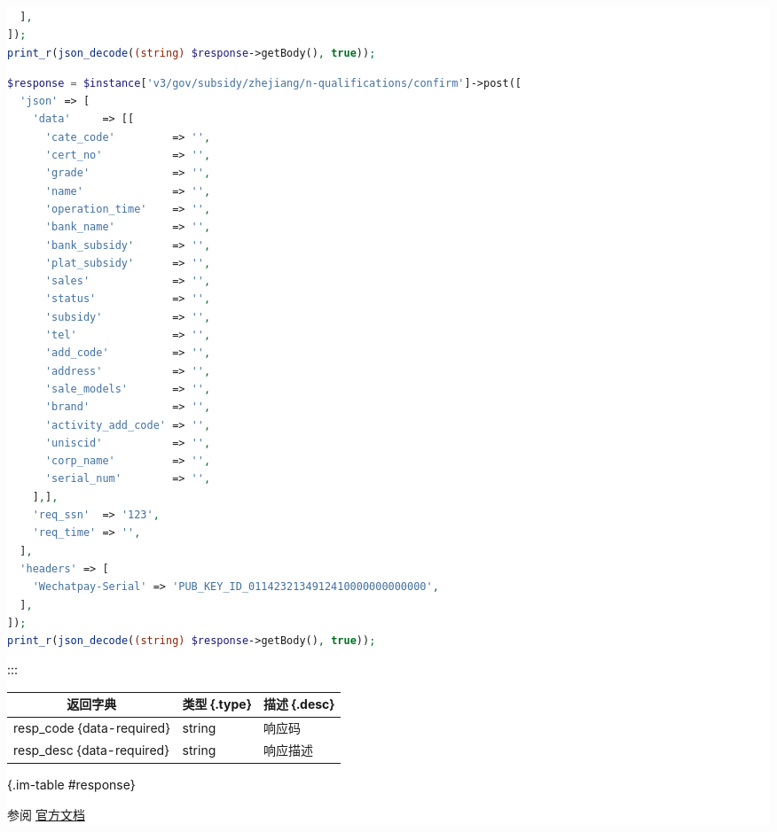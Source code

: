 ```php [同步声明式]
  ],
]);
print_r(json_decode((string) $response->getBody(), true));
```

```php [同步属性式]
$response = $instance['v3/gov/subsidy/zhejiang/n-qualifications/confirm']->post([
  'json' => [
    'data'     => [[
      'cate_code'         => '',
      'cert_no'           => '',
      'grade'             => '',
      'name'              => '',
      'operation_time'    => '',
      'bank_name'         => '',
      'bank_subsidy'      => '',
      'plat_subsidy'      => '',
      'sales'             => '',
      'status'            => '',
      'subsidy'           => '',
      'tel'               => '',
      'add_code'          => '',
      'address'           => '',
      'sale_models'       => '',
      'brand'             => '',
      'activity_add_code' => '',
      'uniscid'           => '',
      'corp_name'         => '',
      'serial_num'        => '',
    ],],
    'req_ssn'  => '123',
    'req_time' => '',
  ],
  'headers' => [
    'Wechatpay-Serial' => 'PUB_KEY_ID_0114232134912410000000000000',
  ],
]);
print_r(json_decode((string) $response->getBody(), true));
```

:::

| 返回字典 | 类型 {.type} | 描述 {.desc}
| --- | --- | ---
| resp_code {data-required} | string | 响应码
| resp_desc {data-required} | string | 响应描述

{.im-table #response}

参阅 [官方文档](https://pay.weixin.qq.com/doc/v3/partner/4013989530)
